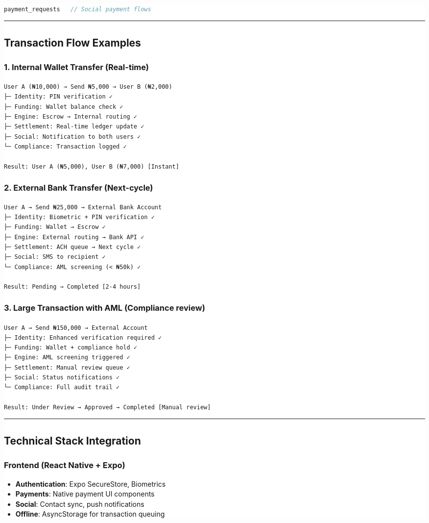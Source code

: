 ```typescript
payment_requests   // Social payment flows
```

---

## Transaction Flow Examples

### 1. **Internal Wallet Transfer** (Real-time)
```
User A (₦10,000) → Send ₦5,000 → User B (₦2,000)
├─ Identity: PIN verification ✓
├─ Funding: Wallet balance check ✓
├─ Engine: Escrow → Internal routing ✓
├─ Settlement: Real-time ledger update ✓
├─ Social: Notification to both users ✓
└─ Compliance: Transaction logged ✓

Result: User A (₦5,000), User B (₦7,000) [Instant]
```

### 2. **External Bank Transfer** (Next-cycle)
```
User A → Send ₦25,000 → External Bank Account
├─ Identity: Biometric + PIN verification ✓
├─ Funding: Wallet → Escrow ✓
├─ Engine: External routing → Bank API ✓
├─ Settlement: ACH queue → Next cycle ✓
├─ Social: SMS to recipient ✓
└─ Compliance: AML screening (< ₦50k) ✓

Result: Pending → Completed [2-4 hours]
```

### 3. **Large Transaction with AML** (Compliance review)
```
User A → Send ₦150,000 → External Account
├─ Identity: Enhanced verification required ✓
├─ Funding: Wallet + compliance hold ✓
├─ Engine: AML screening triggered ✓
├─ Settlement: Manual review queue ✓
├─ Social: Status notifications ✓
└─ Compliance: Full audit trail ✓

Result: Under Review → Approved → Completed [Manual review]
```

---

## Technical Stack Integration

### Frontend (React Native + Expo)
- **Authentication**: Expo SecureStore, Biometrics
- **Payments**: Native payment UI components
- **Social**: Contact sync, push notifications
- **Offline**: AsyncStorage for transaction queuing
